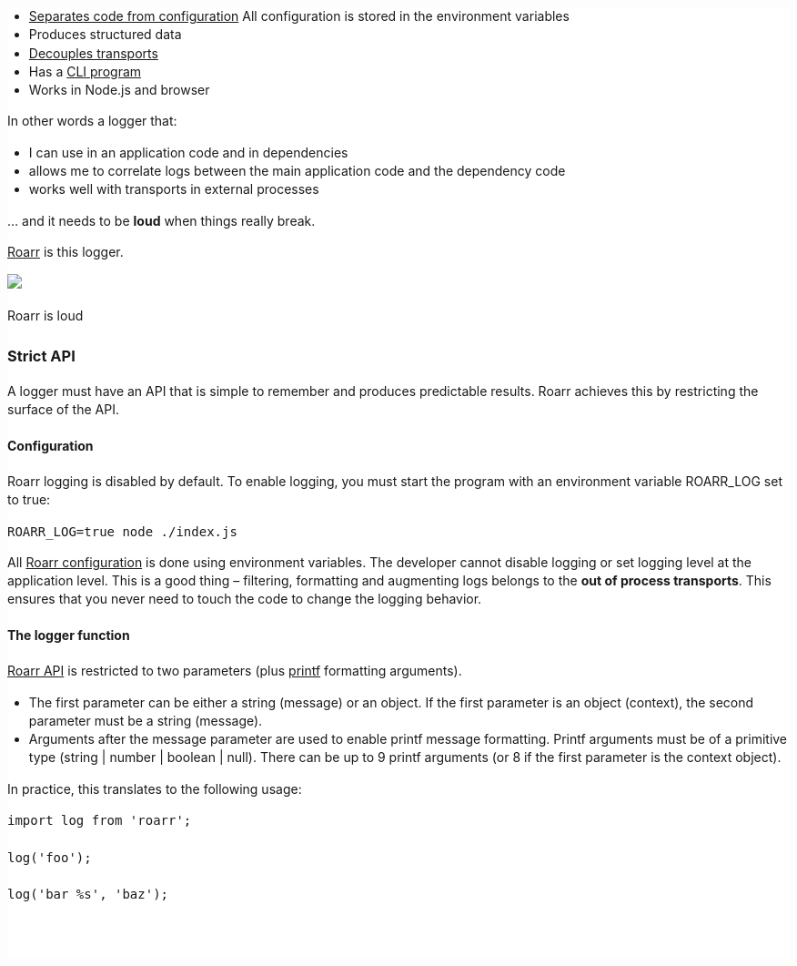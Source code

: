 *   [Separates code from configuration](https://12factor.net/config)
    All configuration is stored in the environment variables
*   Produces structured data
*   [Decouples transports](https://github.com/gajus/roarr#transports)
*   Has a [CLI program](https://github.com/gajus/roarr#cli-program)
*   Works in Node.js and browser

In other words a logger that:

*   I can use in an application code and in dependencies
*   allows me to correlate logs between the main application code and the dependency code
*   works well with transports in external processes

… and it needs to be **loud** when things really break.

[Roarr](https://github.com/gajus/roarr) is this logger.

![](https://cdn-images-1.medium.com/max/400/1*sa1l2KtSEr8QrEA-gdC8eQ.jpeg)

<figcaption>Roarr is loud</figcaption>



### Strict API

A logger must have an API that is simple to remember and produces predictable results. Roarr achieves this by restricting the surface of the API.

#### Configuration

Roarr logging is disabled by default. To enable logging, you must start the program with an environment variable ROARR_LOG set to true:

<pre>ROARR_LOG=true node ./index.js</pre>

All [Roarr configuration](https://github.com/gajus/roarr#environment-variables) is done using environment variables. The developer cannot disable logging or set logging level at the application level. This is a good thing – filtering, formatting and augmenting logs belongs to the **out of process transports**. This ensures that you never need to touch the code to change the logging behavior.

#### The logger function

[Roarr API](https://github.com/gajus/roarr#api) is restricted to two parameters (plus [printf](https://en.wikipedia.org/wiki/Printf_format_string) formatting arguments).

*   The first parameter can be either a string (message) or an object. If the first parameter is an object (context), the second parameter must be a string (message).
*   Arguments after the message parameter are used to enable printf message formatting. Printf arguments must be of a primitive type (string | number | boolean | null). There can be up to 9 printf arguments (or 8 if the first parameter is the context object).

In practice, this translates to the following usage:

<pre>import log from 'roarr';

log('foo');

log('bar %s', 'baz');
